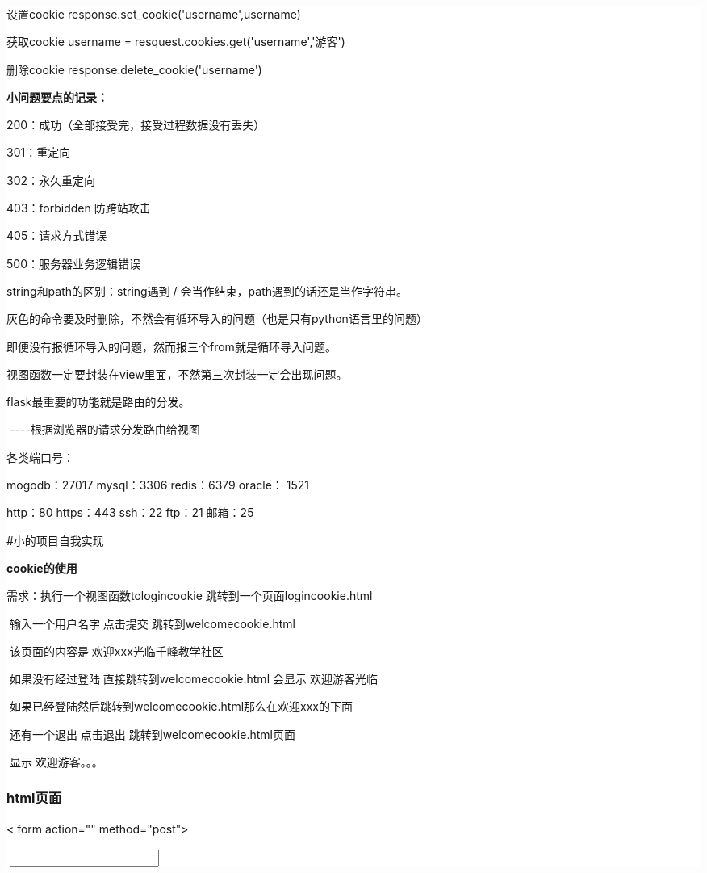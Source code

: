 设置cookie  response.set_cookie('username',username)

获取cookie username = resquest.cookies.get('username','游客')

删除cookie response.delete_cookie('username')





**小问题要点的记录：**

200：成功（全部接受完，接受过程数据没有丢失）

301：重定向

302：永久重定向

403：forbidden  防跨站攻击

405：请求方式错误

500：服务器业务逻辑错误

string和path的区别：string遇到  /  会当作结束，path遇到的话还是当作字符串。

灰色的命令要及时删除，不然会有循环导入的问题（也是只有python语言里的问题）

即便没有报循环导入的问题，然而报三个from就是循环导入问题。

视图函数一定要封装在view里面，不然第三次封装一定会出现问题。           

flask最重要的功能就是路由的分发。

​		----根据浏览器的请求分发路由给视图

各类端口号：

mogodb：27017  mysql：3306   redis：6379   oracle： 1521

http：80  https：443   ssh：22  ftp：21   邮箱：25

#小的项目自我实现

**cookie的使用**

需求：执行一个视图函数tologincookie 跳转到一个页面logincookie.html

​			输入一个用户名字 点击提交 跳转到welcomecookie.html

​			该页面的内容是 欢迎xxx光临千峰教学社区

​			如果没有经过登陆 直接跳转到welcomecookie.html 会显示 欢迎游客光临

​			如果已经登陆然后跳转到welcomecookie.html那么在欢迎xxx的下面

​			还有一个退出 点击退出 跳转到welcomecookie.html页面

​			显示 欢迎游客。。。

### html页面

< form action="" method="post">

​	<input type="text" name="name">
